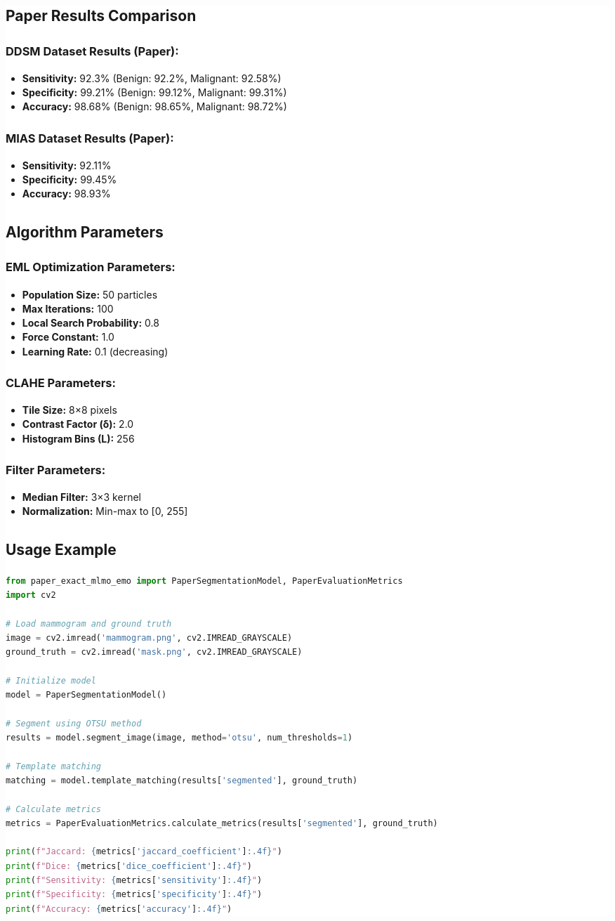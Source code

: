 ## Paper Results Comparison

### DDSM Dataset Results (Paper):
- **Sensitivity:** 92.3% (Benign: 92.2%, Malignant: 92.58%)
- **Specificity:** 99.21% (Benign: 99.12%, Malignant: 99.31%)
- **Accuracy:** 98.68% (Benign: 98.65%, Malignant: 98.72%)

### MIAS Dataset Results (Paper):
- **Sensitivity:** 92.11%  
- **Specificity:** 99.45%
- **Accuracy:** 98.93%

## Algorithm Parameters

### EML Optimization Parameters:
- **Population Size:** 50 particles
- **Max Iterations:** 100
- **Local Search Probability:** 0.8
- **Force Constant:** 1.0
- **Learning Rate:** 0.1 (decreasing)

### CLAHE Parameters:
- **Tile Size:** 8×8 pixels
- **Contrast Factor (δ):** 2.0
- **Histogram Bins (L):** 256

### Filter Parameters:
- **Median Filter:** 3×3 kernel
- **Normalization:** Min-max to [0, 255]

## Usage Example

```python
from paper_exact_mlmo_emo import PaperSegmentationModel, PaperEvaluationMetrics
import cv2

# Load mammogram and ground truth
image = cv2.imread('mammogram.png', cv2.IMREAD_GRAYSCALE)
ground_truth = cv2.imread('mask.png', cv2.IMREAD_GRAYSCALE)

# Initialize model
model = PaperSegmentationModel()

# Segment using OTSU method
results = model.segment_image(image, method='otsu', num_thresholds=1)

# Template matching
matching = model.template_matching(results['segmented'], ground_truth)

# Calculate metrics
metrics = PaperEvaluationMetrics.calculate_metrics(results['segmented'], ground_truth)

print(f"Jaccard: {metrics['jaccard_coefficient']:.4f}")
print(f"Dice: {metrics['dice_coefficient']:.4f}")  
print(f"Sensitivity: {metrics['sensitivity']:.4f}")
print(f"Specificity: {metrics['specificity']:.4f}")
print(f"Accuracy: {metrics['accuracy']:.4f}")
```
